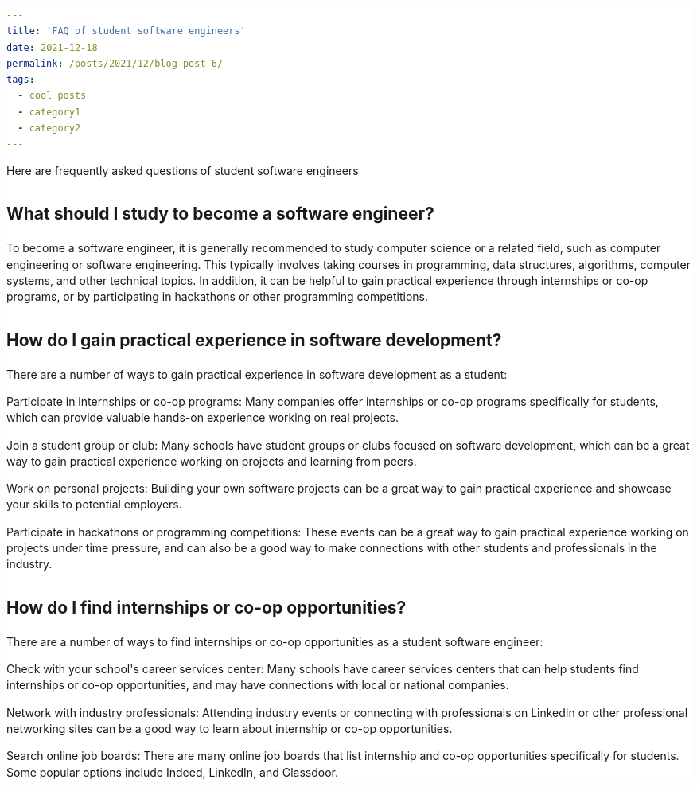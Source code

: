 ```yaml
---
title: 'FAQ of student software engineers'
date: 2021-12-18
permalink: /posts/2021/12/blog-post-6/
tags:
  - cool posts
  - category1
  - category2
---
```


Here are frequently asked questions of student software engineers

What should I study to become a software engineer?
-----

To become a software engineer, it is generally recommended to study computer science or a related field, such as computer engineering or software engineering. This typically involves taking courses in programming, data structures, algorithms, computer systems, and other technical topics. In addition, it can be helpful to gain practical experience through internships or co-op programs, or by participating in hackathons or other programming competitions.

How do I gain practical experience in software development?
-----

There are a number of ways to gain practical experience in software development as a student:

Participate in internships or co-op programs: Many companies offer internships or co-op programs specifically for students, which can provide valuable hands-on experience working on real projects.

Join a student group or club: Many schools have student groups or clubs focused on software development, which can be a great way to gain practical experience working on projects and learning from peers.

Work on personal projects: Building your own software projects can be a great way to gain practical experience and showcase your skills to potential employers.

Participate in hackathons or programming competitions: These events can be a great way to gain practical experience working on projects under time pressure, and can also be a good way to make connections with other students and professionals in the industry.

How do I find internships or co-op opportunities?
-----

There are a number of ways to find internships or co-op opportunities as a student software engineer:

Check with your school's career services center: Many schools have career services centers that can help students find internships or co-op opportunities, and may have connections with local or national companies.

Network with industry professionals: Attending industry events or connecting with professionals on LinkedIn or other professional networking sites can be a good way to learn about internship or co-op opportunities.

Search online job boards: There are many online job boards that list internship and co-op opportunities specifically for students. Some popular options include Indeed, LinkedIn, and Glassdoor.
